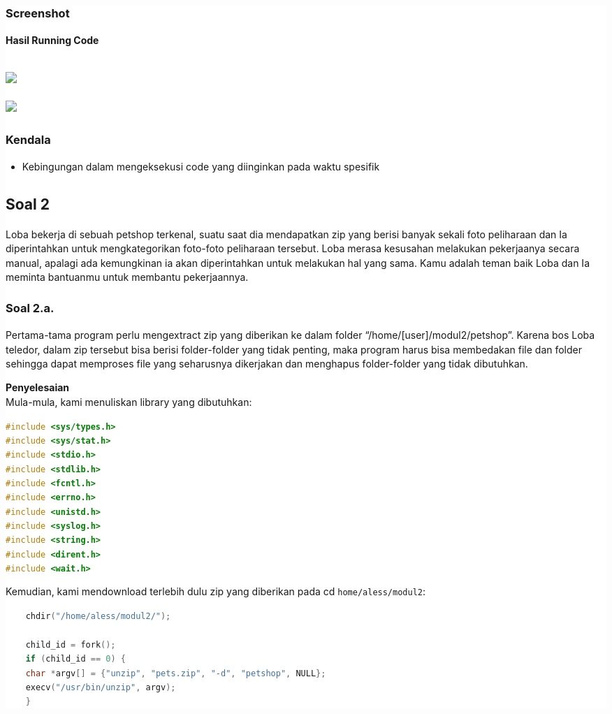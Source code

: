 ### Screenshot
**Hasil Running Code**

<br>
<img height="500" src="https://github.com/HeavenPutra208/soal-shift-sisop-modul-2-IT06-2021/blob/main/img/Soal1-1.png" />
<br>
<br>
<img height="500" src="https://github.com/HeavenPutra208/soal-shift-sisop-modul-2-IT06-2021/blob/main/img/Soal1-2.png" />
<br>

### Kendala
* Kebingungan dalam mengeksekusi code yang diinginkan pada waktu spesifik

## Soal 2
Loba bekerja di sebuah petshop terkenal, suatu saat dia mendapatkan zip yang berisi banyak sekali foto peliharaan dan Ia diperintahkan untuk mengkategorikan foto-foto peliharaan tersebut. Loba merasa kesusahan melakukan pekerjaanya secara manual, apalagi ada kemungkinan ia akan diperintahkan untuk melakukan hal yang sama. Kamu adalah teman baik Loba dan Ia meminta bantuanmu untuk membantu pekerjaannya.

### Soal 2.a.
Pertama-tama program perlu mengextract zip yang diberikan ke dalam folder “/home/[user]/modul2/petshop”. Karena bos Loba teledor, dalam zip tersebut bisa berisi folder-folder yang tidak penting, maka program harus bisa membedakan file dan folder sehingga dapat memproses file yang seharusnya dikerjakan dan menghapus folder-folder yang tidak dibutuhkan.

**Penyelesaian**\
Mula-mula, kami menuliskan library yang dibutuhkan:

```c
#include <sys/types.h>
#include <sys/stat.h>
#include <stdio.h>
#include <stdlib.h>
#include <fcntl.h>
#include <errno.h>
#include <unistd.h>
#include <syslog.h>
#include <string.h>
#include <dirent.h>
#include <wait.h>
```

Kemudian, kami mendownload terlebih dulu zip yang diberikan pada cd `home/aless/modul2`:

```c
    chdir("/home/aless/modul2/");

    child_id = fork();
    if (child_id == 0) {
    char *argv[] = {"unzip", "pets.zip", "-d", "petshop", NULL};
    execv("/usr/bin/unzip", argv);
    }
```
